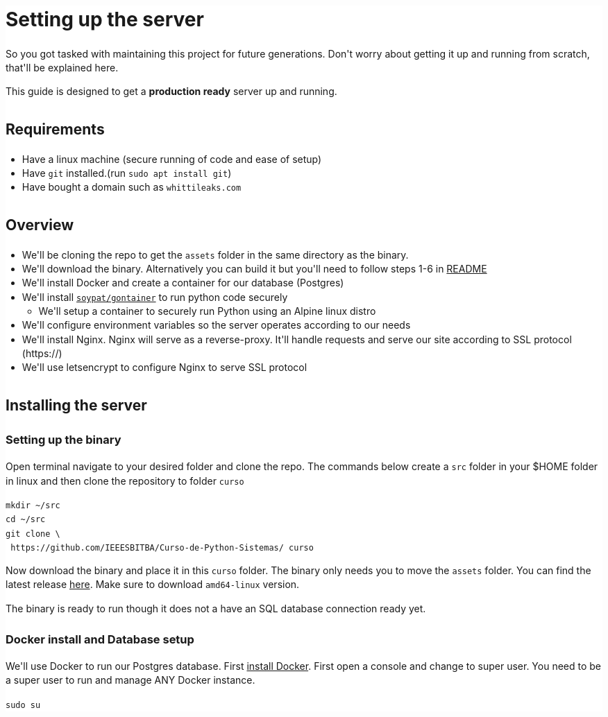 # Setting up the server
So you got tasked with maintaining this project for future generations. Don't worry about getting it up and running from scratch, that'll be explained here.

This guide is designed to get a **production ready** server up and running.

## Requirements
* Have a linux machine (secure running of code and ease of setup)
* Have `git` installed.(run `sudo apt install git`)
* Have bought a domain such as `whittileaks.com`

## Overview
* We'll be cloning the repo to get the `assets` folder in the same directory as the binary.
* We'll download the binary. Alternatively you can build it but you'll need to follow steps 1-6 in [README](./README.md)
* We'll install Docker and create a container for our database (Postgres)
* We'll install [`soypat/gontainer`](https://github.com/soypat/gontainer) to run python code securely
    * We'll setup a container to securely run Python using an Alpine linux distro
* We'll configure environment variables so the server operates according to our needs
* We'll install Nginx. Nginx will serve as a reverse-proxy. It'll handle requests and serve our site according to SSL protocol (https://)
* We'll use letsencrypt to configure Nginx to serve SSL protocol

## Installing the server

### Setting up the binary
Open terminal navigate to your desired folder and clone the repo. The commands below create a `src` folder in your $HOME folder in linux and then clone the repository to folder `curso`
```console
mkdir ~/src
cd ~/src
git clone \
 https://github.com/IEEESBITBA/Curso-de-Python-Sistemas/ curso
```

Now download the binary and place it in this `curso` folder. The binary only needs you to move the `assets` folder. You can find the latest release [here](https://github.com/IEEESBITBA/Curso-de-Python-Sistemas/releases/). Make sure to download `amd64-linux` version.

The binary is ready to run though it does not a have an SQL database connection ready yet.

### Docker install and Database setup
We'll use Docker to run our Postgres database. First [install Docker](https://docs.docker.com/engine/install/ubuntu/). First open a console and change to super user. You need to be a super user to run and manage ANY Docker instance.

```console
sudo su
```
